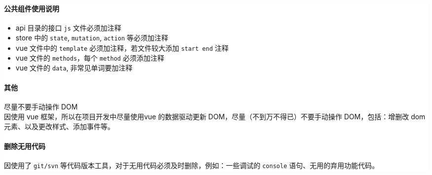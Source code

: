 
#### 公共组件使用说明  
  - api 目录的接口 `js` 文件必须加注释  
  - store 中的 `state`, `mutation`, `action` 等必须加注释  
  - vue 文件中的 `template` 必须加注释，若文件较大添加 `start end` 注释  
  - vue 文件的 `methods`，每个 `method` 必须添加注释  
  - vue 文件的 `data`, 非常见单词要加注释  


#### 其他  
尽量不要手动操作 DOM  
因使用 vue 框架，所以在项目开发中尽量使用vue 的数据驱动更新 DOM，尽量（不到万不得已）不要手动操作 DOM，包括：增删改 dom 元素、以及更改样式、添加事件等。  

#### 删除无用代码  
因使用了 `git/svn` 等代码版本工具，对于无用代码必须及时删除，例如：一些调试的 `console` 语句、无用的弃用功能代码。